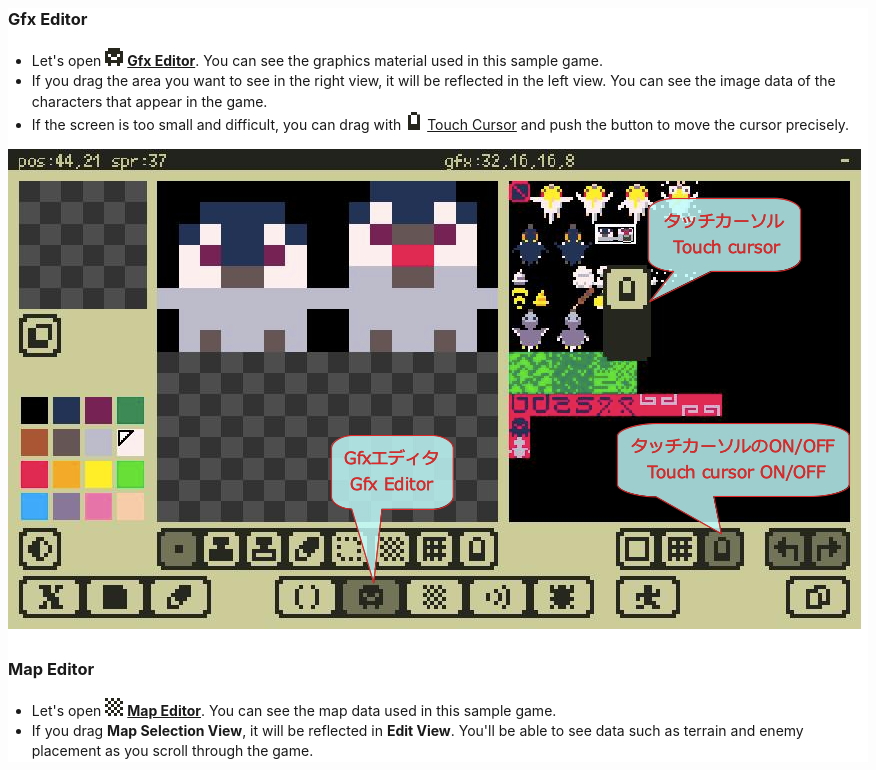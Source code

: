 ### Gfx Editor

- Let's open <img src="imgs/icons/ui_icon_05.png" width="18"> **[Gfx Editor](manual_en.md#Gfx_Editor)**. You can see the graphics material used in this sample game.
- If you drag the area you want to see in the right view, it will be reflected in the left view. You can see the image data of the characters that appear in the game.
- If the screen is too small and difficult, you can drag with <img src="imgs/icons/ui_icon_28.png" width="18"> [Touch Cursor](manual_en.md#Studio_Common_UI_and_Operations) and push the button to move the cursor precisely.

![](imgs/quick_start/x8_qs_gfx_editor.png "Gfx Editor")

### Map Editor

- Let's open <img src="imgs/icons/ui_icon_06.png" width="18"> **[Map Editor](manual_en.md#Map_Editor)**. You can see the map data used in this sample game.
- If you drag **Map Selection View**, it will be reflected in **Edit View**. You'll be able to see data such as terrain and enemy placement as you scroll through the game.
